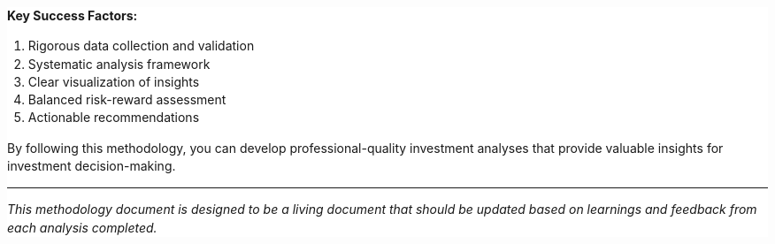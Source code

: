 **Key Success Factors:**
1. Rigorous data collection and validation
2. Systematic analysis framework
3. Clear visualization of insights
4. Balanced risk-reward assessment
5. Actionable recommendations

By following this methodology, you can develop professional-quality investment analyses that provide valuable insights for investment decision-making.

---

*This methodology document is designed to be a living document that should be updated based on learnings and feedback from each analysis completed.*

